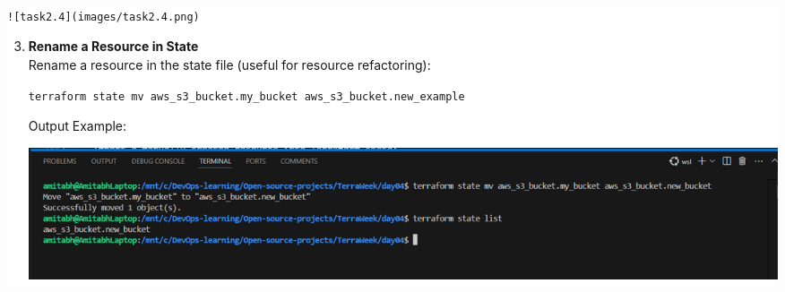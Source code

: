     ![task2.4](images/task2.4.png)

    
3. **Rename a Resource in State**  
   Rename a resource in the state file (useful for resource refactoring):

   ```bash
   terraform state mv aws_s3_bucket.my_bucket aws_s3_bucket.new_example
   ```

   Output Example:

    ![task2.5](images/task2.5.png)

